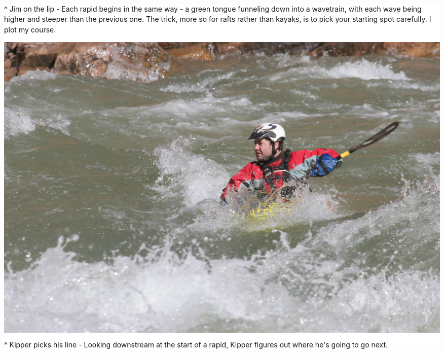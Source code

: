   <p>^ Jim on the lip - Each rapid begins in the same way - a green tongue funneling down into a wavetrain, with each wave being higher and steeper than the previous one. The trick, more so for rafts rather than kayaks, is to pick your starting spot carefully. I plot my course.</p>

  <a href="/img/grand_canyon/don_374.jpg" target="_blank">
  <img border="0" align="center" src="/img/grand_canyon/don_374.jpg"/></a>
  <p>^ Kipper picks his line - Looking downstream at the start of a rapid, Kipper figures out where he's going to go next.</p>

  <a href="/img/grand_canyon/don_379.jpg" target="_blank">